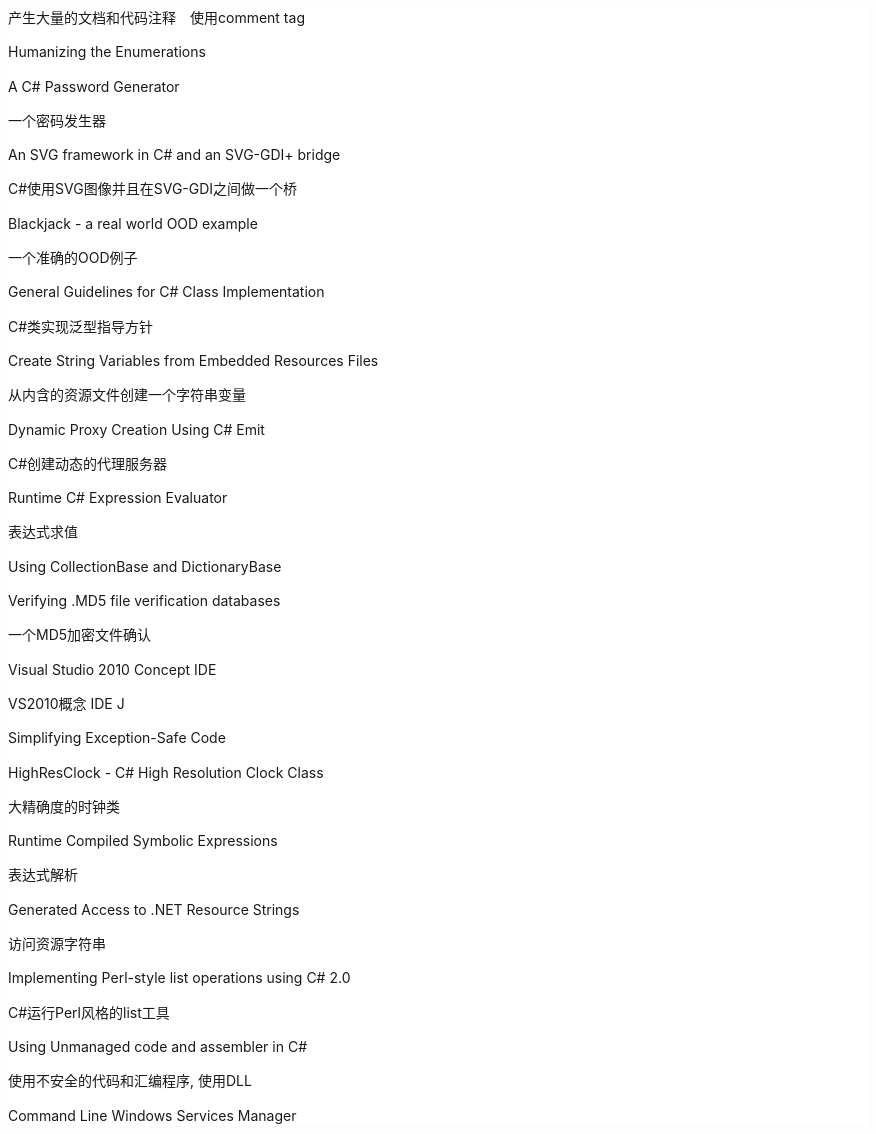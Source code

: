 产生大量的文档和代码注释　使用comment tag

Humanizing the Enumerations

A C# Password Generator

一个密码发生器

An SVG framework in C# and an SVG-GDI+ bridge

C#使用SVG图像并且在SVG-GDI之间做一个桥

Blackjack - a real world OOD example

一个准确的OOD例子　

General Guidelines for C# Class Implementation

C#类实现泛型指导方针

Create String Variables from Embedded Resources Files

从内含的资源文件创建一个字符串变量

Dynamic Proxy Creation Using C# Emit

C#创建动态的代理服务器

Runtime C# Expression Evaluator

表达式求值

Using CollectionBase and DictionaryBase

Verifying .MD5 file verification databases

一个MD5加密文件确认

Visual Studio 2010 Concept IDE

VS2010概念 IDE J

Simplifying Exception-Safe Code

HighResClock - C# High Resolution Clock Class

大精确度的时钟类

Runtime Compiled Symbolic Expressions

表达式解析

Generated Access to .NET Resource Strings

访问资源字符串

Implementing Perl-style list operations using C# 2.0

C#运行Perl风格的list工具

Using Unmanaged code and assembler in C#

使用不安全的代码和汇编程序, 使用DLL

Command Line Windows Services Manager
